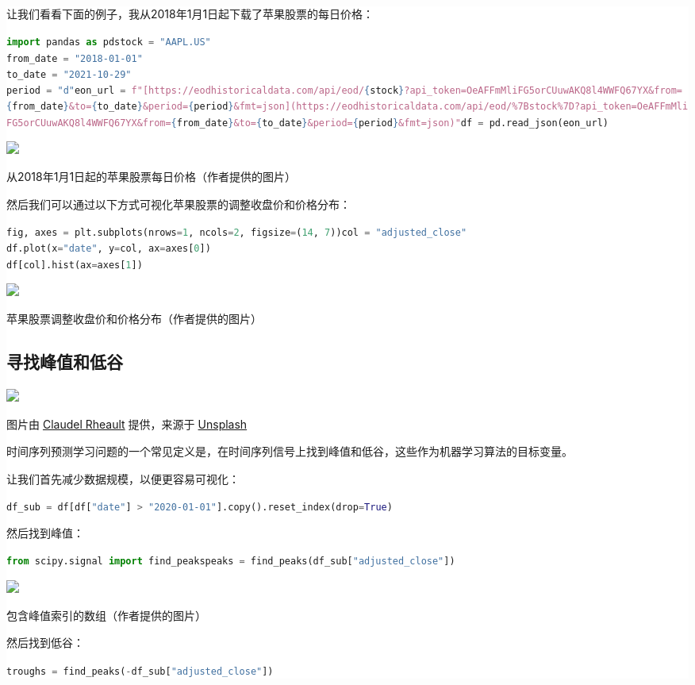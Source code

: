 让我们看看下面的例子，我从2018年1月1日起下载了苹果股票的每日价格：

```py
import pandas as pdstock = "AAPL.US"
from_date = "2018-01-01"
to_date = "2021-10-29"
period = "d"eon_url = f"[https://eodhistoricaldata.com/api/eod/{stock}?api_token=OeAFFmMliFG5orCUuwAKQ8l4WWFQ67YX&from={from_date}&to={to_date}&period={period}&fmt=json](https://eodhistoricaldata.com/api/eod/%7Bstock%7D?api_token=OeAFFmMliFG5orCUuwAKQ8l4WWFQ67YX&from={from_date}&to={to_date}&period={period}&fmt=json)"df = pd.read_json(eon_url)
```

![](../Images/a391d7dcec47e70b49321693e6a5b35b.png)

从2018年1月1日起的苹果股票每日价格（作者提供的图片）

然后我们可以通过以下方式可视化苹果股票的调整收盘价和价格分布：

```py
fig, axes = plt.subplots(nrows=1, ncols=2, figsize=(14, 7))col = "adjusted_close"
df.plot(x="date", y=col, ax=axes[0])
df[col].hist(ax=axes[1])
```

![](../Images/7daab9a2f54ce739e3f1ee8376f78c6a.png)

苹果股票调整收盘价和价格分布（作者提供的图片）

## 寻找峰值和低谷

![](../Images/11fdb15e417bd909850030ffdd8079e9.png)

图片由 [Claudel Rheault](https://unsplash.com/@claudelrheault?utm_source=medium&utm_medium=referral) 提供，来源于 [Unsplash](https://unsplash.com/?utm_source=medium&utm_medium=referral)

时间序列预测学习问题的一个常见定义是，在时间序列信号上找到峰值和低谷，这些作为机器学习算法的目标变量。

让我们首先减少数据规模，以便更容易可视化：

```py
df_sub = df[df["date"] > "2020-01-01"].copy().reset_index(drop=True)
```

然后找到峰值：

```py
from scipy.signal import find_peakspeaks = find_peaks(df_sub["adjusted_close"])
```

![](../Images/ea5f1cfed40ef8deab30d5acef295679.png)

包含峰值索引的数组（作者提供的图片）

然后找到低谷：

```py
troughs = find_peaks(-df_sub["adjusted_close"])
```
